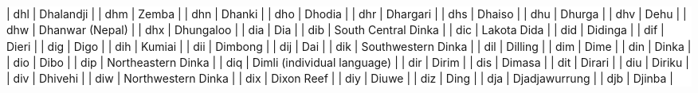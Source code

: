 | dhl | Dhalandji |
| dhm | Zemba |
| dhn | Dhanki |
| dho | Dhodia |
| dhr | Dhargari |
| dhs | Dhaiso |
| dhu | Dhurga |
| dhv | Dehu |
| dhw | Dhanwar (Nepal) |
| dhx | Dhungaloo |
| dia | Dia |
| dib | South Central Dinka |
| dic | Lakota Dida |
| did | Didinga |
| dif | Dieri |
| dig | Digo |
| dih | Kumiai |
| dii | Dimbong |
| dij | Dai |
| dik | Southwestern Dinka |
| dil | Dilling |
| dim | Dime |
| din | Dinka |
| dio | Dibo |
| dip | Northeastern Dinka |
| diq | Dimli (individual language) |
| dir | Dirim |
| dis | Dimasa |
| dit | Dirari |
| diu | Diriku |
| div | Dhivehi |
| diw | Northwestern Dinka |
| dix | Dixon Reef |
| diy | Diuwe |
| diz | Ding |
| dja | Djadjawurrung |
| djb | Djinba |